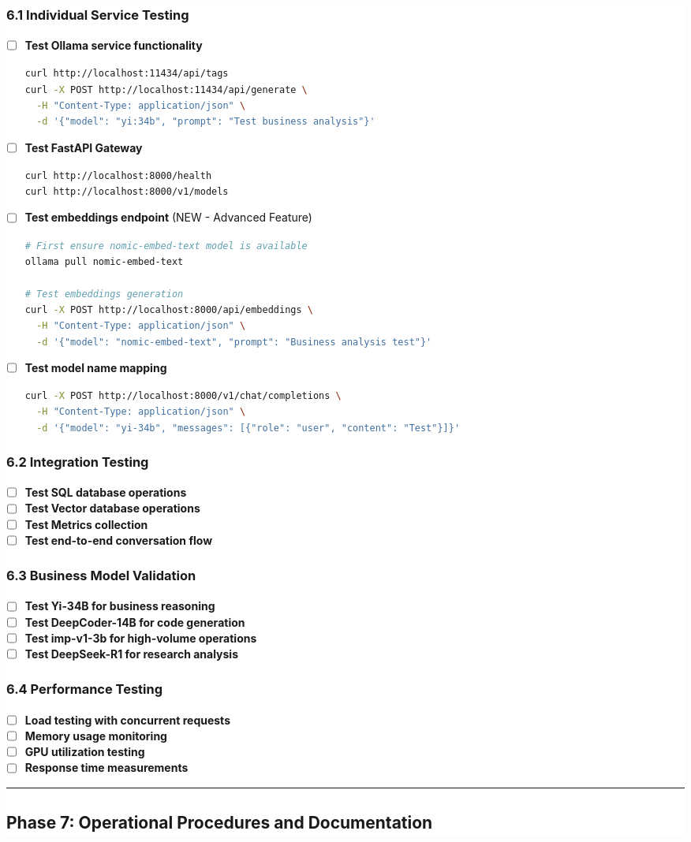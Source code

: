 ### 6.1 Individual Service Testing
- [ ] **Test Ollama service functionality**
  ```bash
  curl http://localhost:11434/api/tags
  curl -X POST http://localhost:11434/api/generate \
    -H "Content-Type: application/json" \
    -d '{"model": "yi:34b", "prompt": "Test business analysis"}'
  ```
- [ ] **Test FastAPI Gateway**
  ```bash
  curl http://localhost:8000/health
  curl http://localhost:8000/v1/models
  ```
- [ ] **Test embeddings endpoint** (NEW - Advanced Feature)
  ```bash
  # First ensure nomic-embed-text model is available
  ollama pull nomic-embed-text
  
  # Test embeddings generation
  curl -X POST http://localhost:8000/api/embeddings \
    -H "Content-Type: application/json" \
    -d '{"model": "nomic-embed-text", "prompt": "Business analysis test"}'
  ```
- [ ] **Test model name mapping**
  ```bash
  curl -X POST http://localhost:8000/v1/chat/completions \
    -H "Content-Type: application/json" \
    -d '{"model": "yi-34b", "messages": [{"role": "user", "content": "Test"}]}'
  ```

### 6.2 Integration Testing
- [ ] **Test SQL database operations**
- [ ] **Test Vector database operations**
- [ ] **Test Metrics collection**
- [ ] **Test end-to-end conversation flow**

### 6.3 Business Model Validation
- [ ] **Test Yi-34B for business reasoning**
- [ ] **Test DeepCoder-14B for code generation**
- [ ] **Test imp-v1-3b for high-volume operations**
- [ ] **Test DeepSeek-R1 for research analysis**

### 6.4 Performance Testing
- [ ] **Load testing with concurrent requests**
- [ ] **Memory usage monitoring**
- [ ] **GPU utilization testing**
- [ ] **Response time measurements**

---

## Phase 7: Operational Procedures and Documentation
